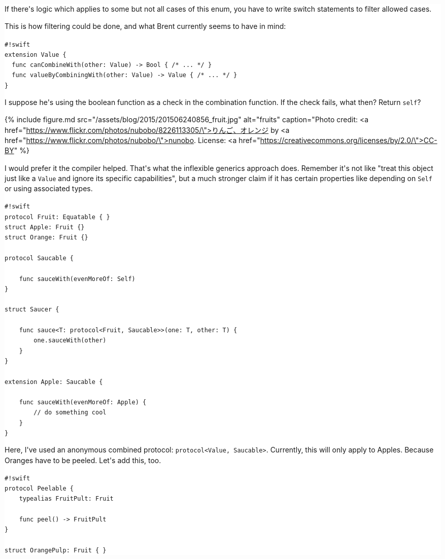 If there's logic which applies to some but not all cases of this enum, you have to write switch statements to filter allowed cases.

This is how filtering could be done, and what Brent currently seems to have in mind:

    #!swift
    extension Value {
      func canCombineWith(other: Value) -> Bool { /* ... */ }
      func valueByCombiningWith(other: Value) -> Value { /* ... */ }
    }

I suppose he's using the boolean function as a check in the combination function. If the check fails, what then? Return `self`?

{% include figure.md src="/assets/blog/2015/201506240856_fruit.jpg" alt="fruits" caption="Photo credit: <a href=\"https://www.flickr.com/photos/nubobo/8226113305/\">りんご、オレンジ</a> by <a href=\"https://www.flickr.com/photos/nubobo/\">nunobo</a>. License: <a href=\"https://creativecommons.org/licenses/by/2.0/\">CC-BY</a>" %}

I would prefer it the compiler helped. That's what the inflexible generics approach does. Remember it's not like "treat this object just like a `Value` and ignore its specific capabilities", but a much stronger claim if it has certain properties like depending on `Self` or using associated types.

    #!swift
    protocol Fruit: Equatable { }
    struct Apple: Fruit {}
    struct Orange: Fruit {}
    
    protocol Saucable {

        func sauceWith(evenMoreOf: Self)
    }

    struct Saucer {
    
        func sauce<T: protocol<Fruit, Saucable>>(one: T, other: T) {
            one.sauceWith(other)
        }
    }

    extension Apple: Saucable {
    
        func sauceWith(evenMoreOf: Apple) {
            // do something cool
        }
    }

Here, I've used an anonymous combined protocol: `protocol<Value, Saucable>`. Currently, this will only apply to Apples. Because Oranges have to be peeled. Let's add this, too.

    #!swift
    protocol Peelable {
        typealias FruitPult: Fruit
    
        func peel() -> FruitPult
    }

    struct OrangePulp: Fruit { }
